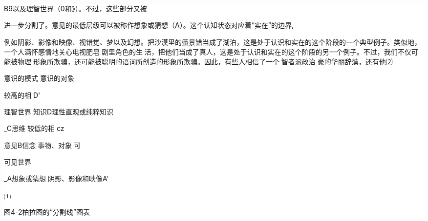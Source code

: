 B9以及理智世界（0和》）。不过，这些部分又被

进一步分割了。意见的最低层级可以被称作想象或猜想（A）。这个认知状态对应着“实在”的边界,

例如阴影、影像和映像、视错觉、梦以及幻想。把沙漠里的蜃景错当成了湖泊，这是处于认识和实在的这个阶段的一个典型例子。类似地，一个人满怀感情地关心电视肥皂 剧里角色的生 活，把他们当成了真人，这是处于认识和实在的这个阶段的另一个例子。不过，我们不仅可 能被物理 形象所欺骗，还可能被聪明的语词所创造的形象所欺骗。因此，有些人相信了一个 智者派政治 豪的华丽辞藻，还有他⑵

意识的模式 意识的对象

较高的相 D'

理智世界 知识D理性直观或纯粹知识

_C思维 较低的相 cz

意见B信念 事物、对象 可

可见世界

_A想象或猜想 阴影、影像和映像A'

⑴

图4-2柏拉图的“分割线”图表

